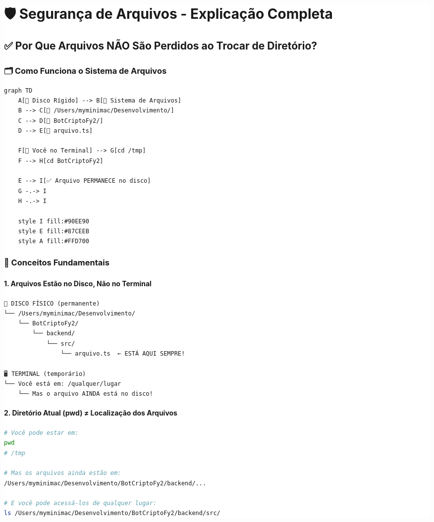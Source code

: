 # 🛡️ Segurança de Arquivos - Explicação Completa

## ✅ Por Que Arquivos NÃO São Perdidos ao Trocar de Diretório?

### 🗂️ Como Funciona o Sistema de Arquivos

```mermaid
graph TD
    A[💾 Disco Rígido] --> B[📁 Sistema de Arquivos]
    B --> C[📂 /Users/myminimac/Desenvolvimento/]
    C --> D[📂 BotCriptoFy2/]
    D --> E[📄 arquivo.ts]
    
    F[👤 Você no Terminal] --> G[cd /tmp]
    F --> H[cd BotCriptoFy2]
    
    E --> I[✅ Arquivo PERMANECE no disco]
    G -.-> I
    H -.-> I
    
    style I fill:#90EE90
    style E fill:#87CEEB
    style A fill:#FFD700
```

### 📖 Conceitos Fundamentais

#### 1. **Arquivos Estão no Disco, Não no Terminal**

```
💾 DISCO FÍSICO (permanente)
└── /Users/myminimac/Desenvolvimento/
    └── BotCriptoFy2/
        └── backend/
            └── src/
                └── arquivo.ts  ← ESTÁ AQUI SEMPRE!

🖥️ TERMINAL (temporário)
└── Você está em: /qualquer/lugar
    └── Mas o arquivo AINDA está no disco!
```

#### 2. **Diretório Atual (pwd) ≠ Localização dos Arquivos**

```bash
# Você pode estar em:
pwd
# /tmp

# Mas os arquivos ainda estão em:
/Users/myminimac/Desenvolvimento/BotCriptoFy2/backend/...

# E você pode acessá-los de qualquer lugar:
ls /Users/myminimac/Desenvolvimento/BotCriptoFy2/backend/src/
```
